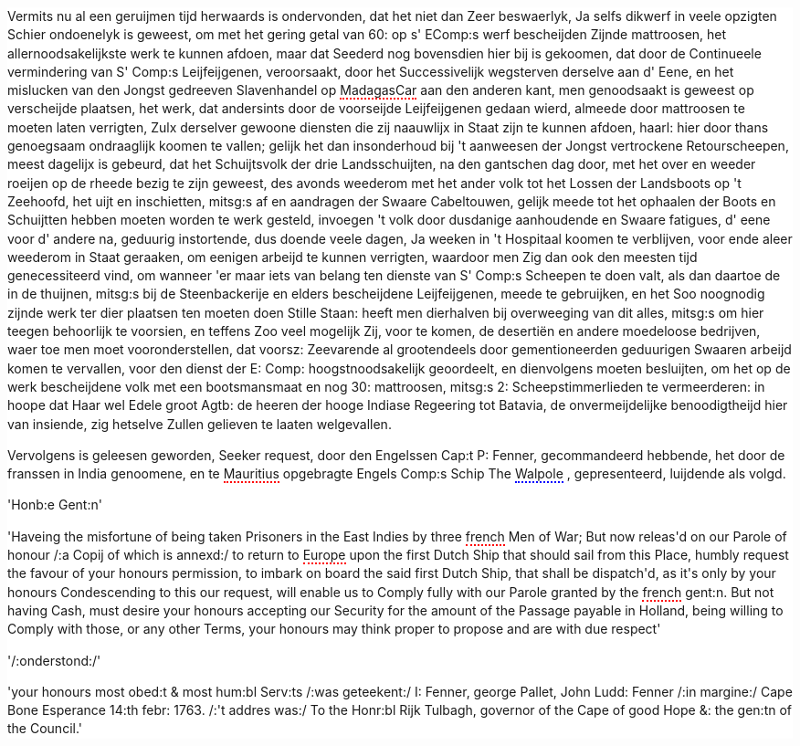 Vermits nu al een geruijmen tijd herwaards is ondervonden, dat het niet dan Zeer beswaerlyk, Ja selfs dikwerf in veele opzigten Schier ondoenelyk is geweest, om met het gering getal van 60: op s' EComp:s werf bescheijden Zijnde mattroosen, het allernoodsakelijkste werk te kunnen afdoen, maar dat Seederd nog bovensdien hier bij is gekoomen, dat door de Continueele vermindering van S' Comp:s Leijfeijgenen, veroorsaakt, door het Successivelijk wegsterven derselve aan d' Eene, en het mislucken van den Jongst gedreeven Slavenhandel op <span style="border-bottom: 2px dotted #FF0000;">MadagasCar</span> aan den anderen kant, men genoodsaakt is geweest op verscheijde plaatsen, het werk, dat andersints door de voorseijde Leijfeijgenen gedaan wierd, almeede door mattroosen te moeten laten verrigten, Zulx derselver gewoone diensten die zij naauwlijx in Staat zijn te kunnen afdoen, haarl: hier door thans genoegsaam ondraaglijk koomen te vallen; gelijk het dan insonderhoud bij 't aanweesen der Jongst vertrockene Retourscheepen, meest dagelijx is gebeurd, dat het Schuijtsvolk der drie Landsschuijten, na den gantschen dag door, met het over en weeder roeijen op de rheede bezig te zijn geweest, des avonds weederom met het ander volk tot het Lossen der Landsboots op 't Zeehoofd, het uijt en inschietten, mitsg:s af en aandragen der Swaare Cabeltouwen, gelijk meede tot het ophaalen der Boots en Schuijtten hebben moeten worden te werk gesteld, invoegen 't volk door dusdanige aanhoudende en Swaare fatigues, d' eene voor d' andere na, geduurig instortende, dus doende veele dagen, Ja weeken in 't Hospitaal koomen te verblijven, voor ende aleer weederom in Staat geraaken, om eenigen arbeijd te kunnen verrigten, waardoor men Zig dan ook den meesten tijd genecessiteerd vind, om wanneer 'er maar iets van belang ten dienste van S' Comp:s Scheepen te doen valt, als dan daartoe de in de thuijnen, mitsg:s bij de Steenbackerije en elders bescheijdene Leijfeijgenen, meede te gebruijken, en het Soo noognodig zijnde werk ter dier plaatsen ten moeten doen Stille Staan: heeft men dierhalven bij overweeging van dit alles, mitsg:s om hier teegen behoorlijk te voorsien, en teffens Zoo veel mogelijk Zij, voor te komen, de desertiën en andere moedeloose bedrijven, waer toe men moet vooronderstellen, dat voorsz: Zeevarende al grootendeels door gementioneerden geduurigen Swaaren arbeijd komen te vervallen, voor den dienst der E: Comp: hoogstnoodsakelijk geoordeelt, en dienvolgens moeten besluijten, om het op de werk bescheijdene volk met een bootsmansmaat en nog 30: mattroosen, mitsg:s 2: Scheepstimmerlieden te vermeerderen: in hoope dat Haar wel Edele groot Agtb: de heeren der hooge Indiase Regeering tot Batavia, de onvermeijdelijke benoodigtheijd hier van insiende, zig hetselve Zullen gelieven te laaten welgevallen.

Vervolgens is geleesen geworden, Seeker request, door den Engelssen Cap:t P: Fenner, gecommandeerd hebbende, het door de franssen in India genoomene, en te <span style="border-bottom: 2px dotted #FF0000;">Mauritius</span> opgebragte Engels Comp:s Schip The <span style="border-bottom: 2px dotted #0000FF;">Walpole</span> , gepresenteerd, luijdende als volgd.

'Honb:e Gent:n'

'Haveing the misfortune of being taken Prisoners in the East Indies by three <span style="border-bottom: 2px dotted #FF0000;">french</span> Men of War; But now releas'd on our Parole of honour /:a Copij of which is annexd:/ to return to <span style="border-bottom: 2px dotted #FF0000;">Europe</span> upon the first Dutch Ship that should sail from this Place, humbly request the favour of your honours permission, to imbark on board the said first Dutch Ship, that shall be dispatch'd, as it's only by your honours Condescending to this our request, will enable us to Comply fully with our Parole granted by the <span style="border-bottom: 2px dotted #FF0000;">french</span> gent:n. But not having Cash, must desire your honours accepting our Security for the amount of the Passage payable in Holland, being willing to Comply with those, or any other Terms, your honours may think proper to propose and are with due respect'

'/:onderstond:/'

'your honours most obed:t & most hum:bl Serv:ts /:was geteekent:/ I: Fenner, george Pallet, John Ludd: Fenner /:in margine:/ Cape Bone Esperance 14:th febr: 1763. /:'t addres was:/ To the Honr:bl Rijk Tulbagh, governor of the Cape of good Hope &: the gen:tn of the Council.'
